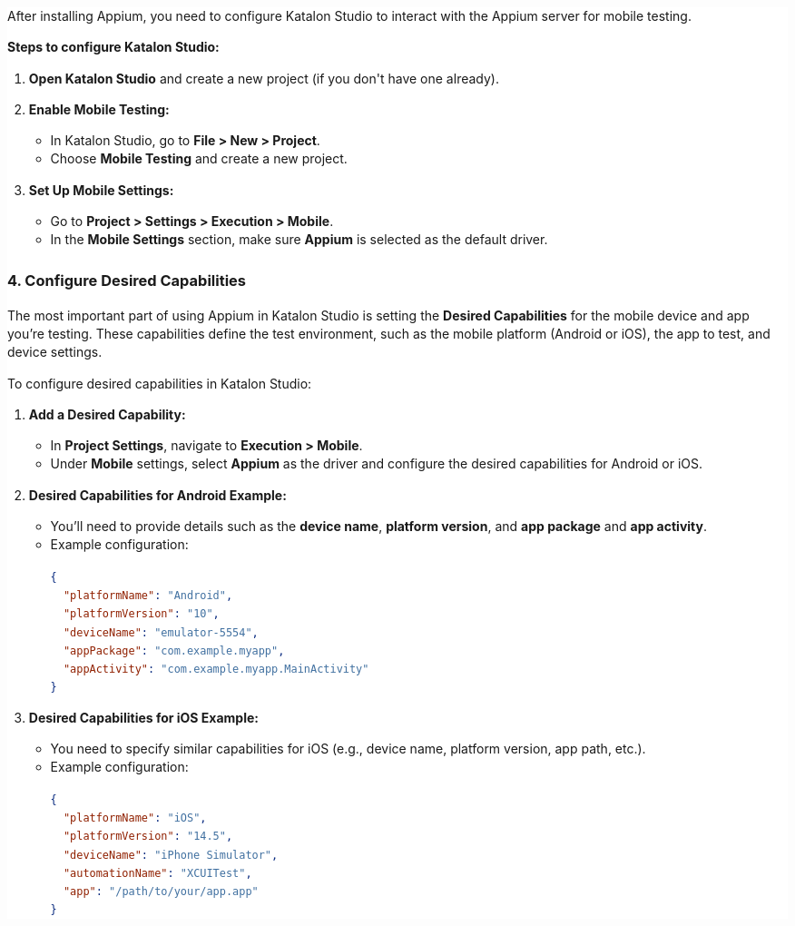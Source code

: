    After installing Appium, you need to configure Katalon Studio to interact with the Appium server for mobile testing.

   **Steps to configure Katalon Studio:**

   1. **Open Katalon Studio** and create a new project (if you don't have one already).
   
   2. **Enable Mobile Testing:**
      - In Katalon Studio, go to **File > New > Project**.
      - Choose **Mobile Testing** and create a new project.

   3. **Set Up Mobile Settings:**
      - Go to **Project > Settings > Execution > Mobile**.
      - In the **Mobile Settings** section, make sure **Appium** is selected as the default driver.

### 4. **Configure Desired Capabilities**

   The most important part of using Appium in Katalon Studio is setting the **Desired Capabilities** for the mobile device and app you’re testing. These capabilities define the test environment, such as the mobile platform (Android or iOS), the app to test, and device settings.

   To configure desired capabilities in Katalon Studio:
   
   1. **Add a Desired Capability:**
      - In **Project Settings**, navigate to **Execution > Mobile**.
      - Under **Mobile** settings, select **Appium** as the driver and configure the desired capabilities for Android or iOS.
   
   2. **Desired Capabilities for Android Example:**
      - You’ll need to provide details such as the **device name**, **platform version**, and **app package** and **app activity**.
      - Example configuration:
        ```json
        {
          "platformName": "Android",
          "platformVersion": "10",
          "deviceName": "emulator-5554",
          "appPackage": "com.example.myapp",
          "appActivity": "com.example.myapp.MainActivity"
        }
        ```

   3. **Desired Capabilities for iOS Example:**
      - You need to specify similar capabilities for iOS (e.g., device name, platform version, app path, etc.).
      - Example configuration:
        ```json
        {
          "platformName": "iOS",
          "platformVersion": "14.5",
          "deviceName": "iPhone Simulator",
          "automationName": "XCUITest",
          "app": "/path/to/your/app.app"
        }
        ```
